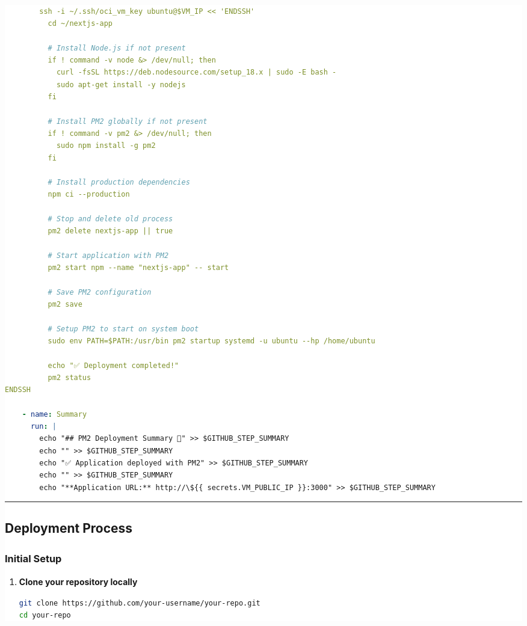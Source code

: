 ```yaml
        ssh -i ~/.ssh/oci_vm_key ubuntu@$VM_IP << 'ENDSSH'
          cd ~/nextjs-app
          
          # Install Node.js if not present
          if ! command -v node &> /dev/null; then
            curl -fsSL https://deb.nodesource.com/setup_18.x | sudo -E bash -
            sudo apt-get install -y nodejs
          fi
          
          # Install PM2 globally if not present
          if ! command -v pm2 &> /dev/null; then
            sudo npm install -g pm2
          fi
          
          # Install production dependencies
          npm ci --production
          
          # Stop and delete old process
          pm2 delete nextjs-app || true
          
          # Start application with PM2
          pm2 start npm --name "nextjs-app" -- start
          
          # Save PM2 configuration
          pm2 save
          
          # Setup PM2 to start on system boot
          sudo env PATH=$PATH:/usr/bin pm2 startup systemd -u ubuntu --hp /home/ubuntu
          
          echo "✅ Deployment completed!"
          pm2 status
ENDSSH

    - name: Summary
      run: |
        echo "## PM2 Deployment Summary 🚀" >> $GITHUB_STEP_SUMMARY
        echo "" >> $GITHUB_STEP_SUMMARY
        echo "✅ Application deployed with PM2" >> $GITHUB_STEP_SUMMARY
        echo "" >> $GITHUB_STEP_SUMMARY
        echo "**Application URL:** http://\${{ secrets.VM_PUBLIC_IP }}:3000" >> $GITHUB_STEP_SUMMARY
```

---

## Deployment Process

### Initial Setup

1. **Clone your repository locally**
   ```bash
   git clone https://github.com/your-username/your-repo.git
   cd your-repo
   ```
